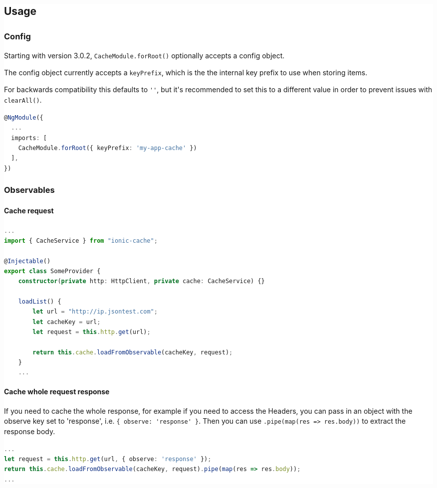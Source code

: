 ## Usage

### Config

Starting with version 3.0.2, `CacheModule.forRoot()` optionally accepts a config object.

The config object currently accepts a `keyPrefix`, which is the the internal key prefix to use when storing items.

For backwards compatibility this defaults to `''`, but it's recommended to set this to a different value in order to prevent issues with `clearAll()`.

```ts
@NgModule({
  ...
  imports: [
    CacheModule.forRoot({ keyPrefix: 'my-app-cache' })
  ],
})
```

### Observables

#### Cache request

```ts
...
import { CacheService } from "ionic-cache";

@Injectable()
export class SomeProvider {
    constructor(private http: HttpClient, private cache: CacheService) {}

    loadList() {
        let url = "http://ip.jsontest.com";
        let cacheKey = url;
        let request = this.http.get(url);

        return this.cache.loadFromObservable(cacheKey, request);
    }
    ...
```

#### Cache whole request response

If you need to cache the whole response, for example if you need to access the Headers, you can pass in an object with the observe key set to 'response', i.e. `{ observe: 'response' }`. Then you can use `.pipe(map(res => res.body))` to extract the response body.

```ts
...
let request = this.http.get(url, { observe: 'response' });
return this.cache.loadFromObservable(cacheKey, request).pipe(map(res => res.body));
...
```
